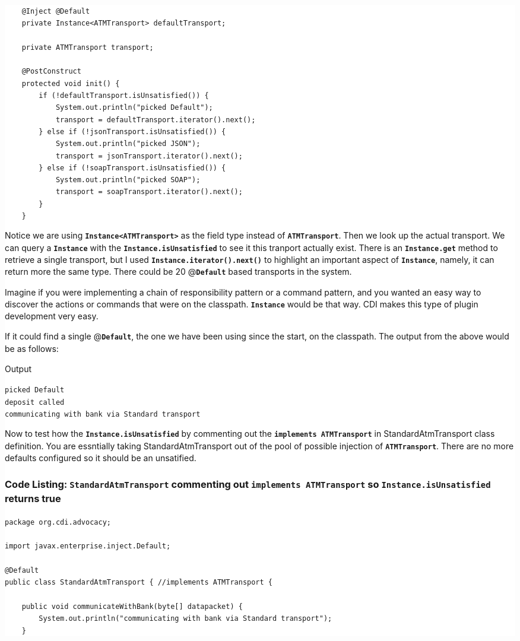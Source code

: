 ```
	@Inject @Default 
	private Instance<ATMTransport> defaultTransport;
	
	private ATMTransport transport;

	@PostConstruct
	protected void init() {
		if (!defaultTransport.isUnsatisfied()) {
			System.out.println("picked Default");
			transport = defaultTransport.iterator().next();
		} else if (!jsonTransport.isUnsatisfied()) {
			System.out.println("picked JSON");
			transport = jsonTransport.iterator().next();
		} else if (!soapTransport.isUnsatisfied()) {
			System.out.println("picked SOAP");
			transport = soapTransport.iterator().next();
		}
	}

```

Notice we are using **`Instance<ATMTransport>`** as the field type instead of **`ATMTransport`**.
Then we look up the actual transport. We can query a **`Instance`** with the **`Instance.isUnsatisfied`** to
see it this tranport actually exist. There is an **`Instance.get`** method to retrieve a single
transport, but I used **`Instance.iterator().next()`** to highlight an important aspect
of **`Instance`**, namely, it can return more the same type. There could be 20 @**`Default`** based
transports in the system.

Imagine if you were implementing a chain of responsibility pattern or a command pattern, and you
wanted an easy way to discover the actions or commands that were on the classpath.
**`Instance`** would be that way. CDI makes this type of plugin development very easy.


If it could find a single @**`Default`**, the one we have been using since the start, on the classpath.
The output from the above would be as follows:

Output
```
picked Default
deposit called
communicating with bank via Standard transport
```

Now to test how the **`Instance.isUnsatisfied`** by commenting out the **`implements ATMTransport`** in StandardAtmTransport
class definition. You are essntially taking StandardAtmTransport out of the pool of possible injection of **`ATMTransport`**.
There are no more defaults configured so it should be an unsatified.


### Code Listing: **`StandardAtmTransport`** commenting out **`implements ATMTransport`**  so **`Instance.isUnsatisfied`** returns true ###
```
package org.cdi.advocacy;

import javax.enterprise.inject.Default;

@Default
public class StandardAtmTransport { //implements ATMTransport {

	public void communicateWithBank(byte[] datapacket) {
		System.out.println("communicating with bank via Standard transport");
	}
```